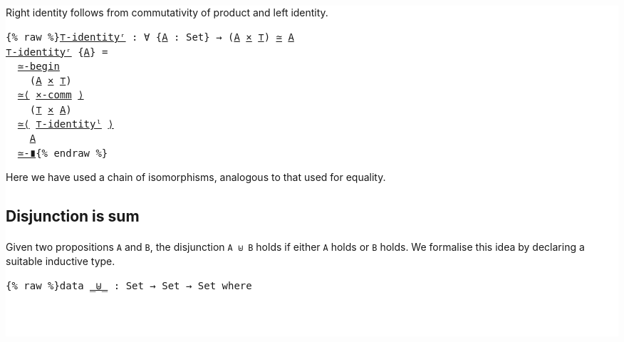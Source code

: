 Right identity follows from commutativity of product and left identity.
<pre class="Agda">{% raw %}<a id="⊤-identityʳ"></a><a id="9627" href="{% endraw %}{{ site.baseurl }}{% link out/plfa/Connectives.md %}{% raw %}#9627" class="Function">⊤-identityʳ</a> <a id="9639" class="Symbol">:</a> <a id="9641" class="Symbol">∀</a> <a id="9643" class="Symbol">{</a><a id="9644" href="{% endraw %}{{ site.baseurl }}{% link out/plfa/Connectives.md %}{% raw %}#9644" class="Bound">A</a> <a id="9646" class="Symbol">:</a> <a id="9648" class="PrimitiveType">Set</a><a id="9651" class="Symbol">}</a> <a id="9653" class="Symbol">→</a> <a id="9655" class="Symbol">(</a><a id="9656" href="{% endraw %}{{ site.baseurl }}{% link out/plfa/Connectives.md %}{% raw %}#9644" class="Bound">A</a> <a id="9658" href="{% endraw %}{{ site.baseurl }}{% link out/plfa/Connectives.md %}{% raw %}#1164" class="Datatype Operator">×</a> <a id="9660" href="{% endraw %}{{ site.baseurl }}{% link out/plfa/Connectives.md %}{% raw %}#7643" class="Datatype">⊤</a><a id="9661" class="Symbol">)</a> <a id="9663" href="{% endraw %}{{ site.baseurl }}{% link out/plfa/Isomorphism.md %}{% raw %}#4104" class="Record Operator">≃</a> <a id="9665" href="{% endraw %}{{ site.baseurl }}{% link out/plfa/Connectives.md %}{% raw %}#9644" class="Bound">A</a>
<a id="9667" href="{% endraw %}{{ site.baseurl }}{% link out/plfa/Connectives.md %}{% raw %}#9627" class="Function">⊤-identityʳ</a> <a id="9679" class="Symbol">{</a><a id="9680" href="{% endraw %}{{ site.baseurl }}{% link out/plfa/Connectives.md %}{% raw %}#9680" class="Bound">A</a><a id="9681" class="Symbol">}</a> <a id="9683" class="Symbol">=</a>
  <a id="9687" href="{% endraw %}{{ site.baseurl }}{% link out/plfa/Isomorphism.md %}{% raw %}#8307" class="Function Operator">≃-begin</a>
    <a id="9699" class="Symbol">(</a><a id="9700" href="{% endraw %}{{ site.baseurl }}{% link out/plfa/Connectives.md %}{% raw %}#9680" class="Bound">A</a> <a id="9702" href="{% endraw %}{{ site.baseurl }}{% link out/plfa/Connectives.md %}{% raw %}#1164" class="Datatype Operator">×</a> <a id="9704" href="{% endraw %}{{ site.baseurl }}{% link out/plfa/Connectives.md %}{% raw %}#7643" class="Datatype">⊤</a><a id="9705" class="Symbol">)</a>
  <a id="9709" href="{% endraw %}{{ site.baseurl }}{% link out/plfa/Isomorphism.md %}{% raw %}#8391" class="Function Operator">≃⟨</a> <a id="9712" href="{% endraw %}{{ site.baseurl }}{% link out/plfa/Connectives.md %}{% raw %}#5553" class="Function">×-comm</a> <a id="9719" href="{% endraw %}{{ site.baseurl }}{% link out/plfa/Isomorphism.md %}{% raw %}#8391" class="Function Operator">⟩</a>
    <a id="9725" class="Symbol">(</a><a id="9726" href="{% endraw %}{{ site.baseurl }}{% link out/plfa/Connectives.md %}{% raw %}#7643" class="Datatype">⊤</a> <a id="9728" href="{% endraw %}{{ site.baseurl }}{% link out/plfa/Connectives.md %}{% raw %}#1164" class="Datatype Operator">×</a> <a id="9730" href="{% endraw %}{{ site.baseurl }}{% link out/plfa/Connectives.md %}{% raw %}#9680" class="Bound">A</a><a id="9731" class="Symbol">)</a>
  <a id="9735" href="{% endraw %}{{ site.baseurl }}{% link out/plfa/Isomorphism.md %}{% raw %}#8391" class="Function Operator">≃⟨</a> <a id="9738" href="{% endraw %}{{ site.baseurl }}{% link out/plfa/Connectives.md %}{% raw %}#8822" class="Function">⊤-identityˡ</a> <a id="9750" href="{% endraw %}{{ site.baseurl }}{% link out/plfa/Isomorphism.md %}{% raw %}#8391" class="Function Operator">⟩</a>
    <a id="9756" href="{% endraw %}{{ site.baseurl }}{% link out/plfa/Connectives.md %}{% raw %}#9680" class="Bound">A</a>
  <a id="9760" href="{% endraw %}{{ site.baseurl }}{% link out/plfa/Isomorphism.md %}{% raw %}#8510" class="Function Operator">≃-∎</a>{% endraw %}</pre>
Here we have used a chain of isomorphisms, analogous to that used for
equality.


## Disjunction is sum

Given two propositions `A` and `B`, the disjunction `A ⊎ B` holds
if either `A` holds or `B` holds.  We formalise this idea by
declaring a suitable inductive type.
<pre class="Agda">{% raw %}<a id="10057" class="Keyword">data</a> <a id="_⊎_"></a><a id="10062" href="{% endraw %}{{ site.baseurl }}{% link out/plfa/Connectives.md %}{% raw %}#10062" class="Datatype Operator">_⊎_</a> <a id="10066" class="Symbol">:</a> <a id="10068" class="PrimitiveType">Set</a> <a id="10072" class="Symbol">→</a> <a id="10074" class="PrimitiveType">Set</a> <a id="10078" class="Symbol">→</a> <a id="10080" class="PrimitiveType">Set</a> <a id="10084" class="Keyword">where</a>
